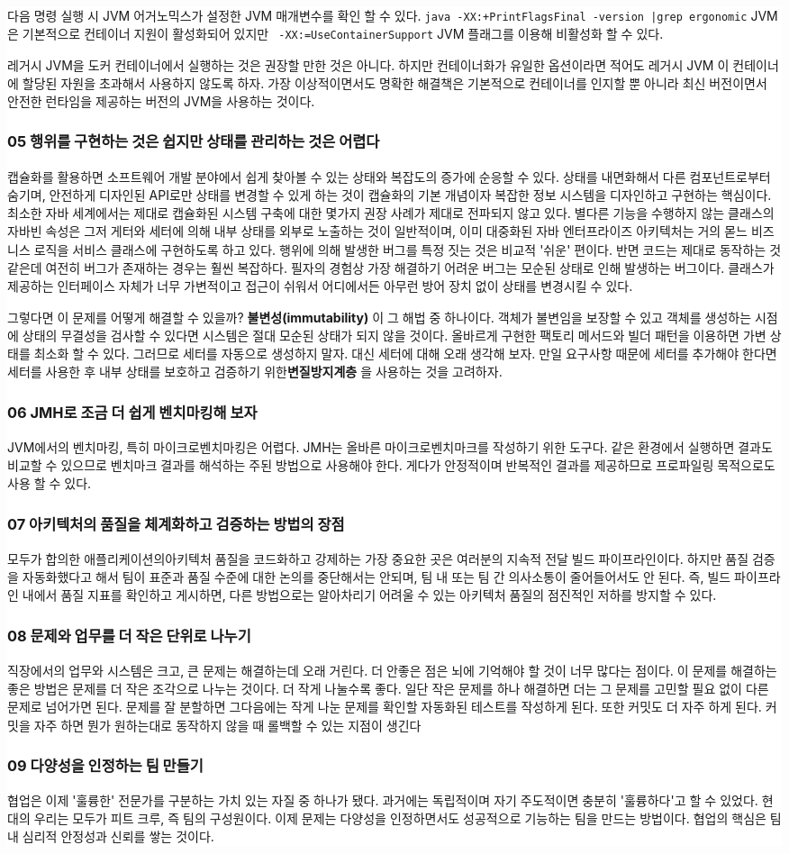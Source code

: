 다음 명령 실행 시 JVM 어거노믹스가 설정한 JVM 매개변수를 확인 할 수 있다.
``
java -XX:+PrintFlagsFinal -version |grep ergonomic
``
JVM은 기본적으로 컨테이너 지원이 활성화되어 있지만
`` 
-XX:=UseContainerSupport
``
JVM 플래그를 이용해 비활성화 할 수 있다.

레거시 JVM을 도커 컨테이너에서 실행하는 것은 권장할 만한 것은 아니다. 하지만 컨테이너화가 유일한 옵션이라면 적어도 레거시 JVM 이 컨테이너에 할당된 자원을 초과해서 사용하지 않도록 하자.
가장 이상적이면서도 명확한 해결책은 기본적으로 컨테이너를 인지할 뿐 아니라 최신 버전이면서 안전한 런타임을 제공하는 버전의 JVM을 사용하는 것이다.



### 05 행위를 구현하는 것은 쉽지만 상태를 관리하는 것은 어렵다
캡슐화를 활용하면 소프트웨어 개발 분야에서 쉽게 찾아볼 수 있는 상태와 복잡도의 증가에 순응할 수 있다. 
상태를 내면화해서 다른 컴포넌트로부터 숨기며, 안전하게 디자인된 API로만 상태를 변경할 수 있게 하는 것이 캡슐화의 기본 개념이자 복잡한 정보 시스템을 디자인하고 구현하는 핵심이다.
최소한 자바 세계에서는 제대로 캡슐화된 시스템 구축에 대한 몇가지 권장 사례가 제대로 전파되지 않고 있다. 별다른 기능을 수행하지 않는 클래스의 자바빈 속성은 그저 게터와 세터에 의해 내부 상태를 외부로 노출하는 것이 일반적이며, 이미 대중화된 자바 엔터프라이즈 아키텍처는 거의 몯느 비즈니스 로직을 서비스 클래스에 구현하도록 하고 있다.
행위에 의해 발생한 버그를 특정 짓는 것은 비교적 '쉬운' 편이다. 반면 코드는 제대로 동작하는 것 같은데 여전히 버그가 존재하는 경우는 훨씬 복잡하다. 필자의 경험상 가장 해결하기 어려운 버그는 모순된 상태로 인해 발생하는 버그이다.
클래스가 제공하는 인터페이스 자체가 너무 가변적이고 접근이 쉬워서 어디에서든 아무런 방어 장치 없이 상태를 변경시킬 수 있다.

그렇다면 이 문제를 어떻게 해결할 수 있을까? **불변성(immutability)** 이 그 해법 중 하나이다.
객체가 불변임을 보장할 수 있고 객체를 생성하는 시점에 상태의 무결성을 검사할 수 있다면 시스템은 절대 모순된 상태가 되지 않을 것이다.
올바르게 구현한 팩토리 메서드와 빌더 패턴을 이용하면 가변 상태를 최소화 할 수 있다.
그러므로 세터를 자동으로 생성하지 말자. 대신 세터에 대해 오래 생각해 보자. 만일 요구사항 때문에 세터를 추가해야 한다면 세터를 사용한 후 내부 상태를 보호하고 검증하기 위한**변질방지계층** 을 사용하는 것을 고려하자.


### 06 JMH로 조금 더 쉽게 벤치마킹해 보자
JVM에서의 벤치마킹, 특히 마이크로벤치마킹은 어렵다. 
JMH는 올바른 마이크로벤치마크를 작성하기 위한 도구다. 같은 환경에서 실행하면 결과도 비교할 수 있으므로 벤치마크 결과를 해석하는 주된 방법으로 사용해야 한다. 게다가 안정적이며 반복적인 결과를 제공하므로 프로파일링 목적으로도 사용 할 수 있다.


### 07 아키텍처의 품질을 체계화하고 검증하는 방법의 장점
모두가 합의한 애플리케이션의아키텍처 품질을 코드화하고 강제하는 가장 중요한 곳은 여러분의 지속적 전달 빌드 파이프라인이다. 하지만 품질 검증을 자동화했다고 해서 팀이 표준과 품질 수준에 대한 논의를 중단해서는 안되며, 팀 내 또는 팀 간 의사소통이 줄어들어서도 안 된다. 즉, 빌드 파이프라인 내에서 품질 지표를 확인하고 게시하면, 다른 방법으로는 알아차리기 어려울 수 있는 아키텍처 품질의 점진적인 저하를 방지할 수 있다.


### 08 문제와 업무를 더 작은 단위로 나누기
직장에서의 업무와 시스템은 크고, 큰 문제는 해결하는데 오래 거린다. 더 안좋은 점은 뇌에 기억해야 할 것이 너무 많다는 점이다. 
이 문제를 해결하는 좋은 방법은 문제를 더 작은 조각으로 나누는 것이다. 더 작게 나눌수록 좋다. 일단 작은 문제를 하나 해결하면 더는 그 문제를 고민할 필요 없이 다른 문제로 넘어가면 된다. 문제를 잘 분할하면 그다음에는 작게 나눈 문제를 확인할 자동화된 테스트를 작성하게 된다. 또한 커밋도 더 자주 하게 된다. 커밋을 자주 하면 뭔가 원하는대로 동작하지 않을 때 롤백할 수 있는 지점이 생긴다


### 09 다양성을 인정하는 팀 만들기
협업은 이제 '훌륭한' 전문가를 구분하는 가치 있는 자질 중 하나가 됐다. 과거에는 독립적이며 자기 주도적이면 충분히 '훌륭하다'고 할 수 있었다. 현대의 우리는 모두가 피트 크루, 즉 팀의 구성원이다. 이제 문제는 다양성을 인정하면서도 성공적으로 기능하는 팀을 만드는 방법이다. 
협업의 핵심은 팀 내 심리적 안정성과 신뢰를 쌓는 것이다.
